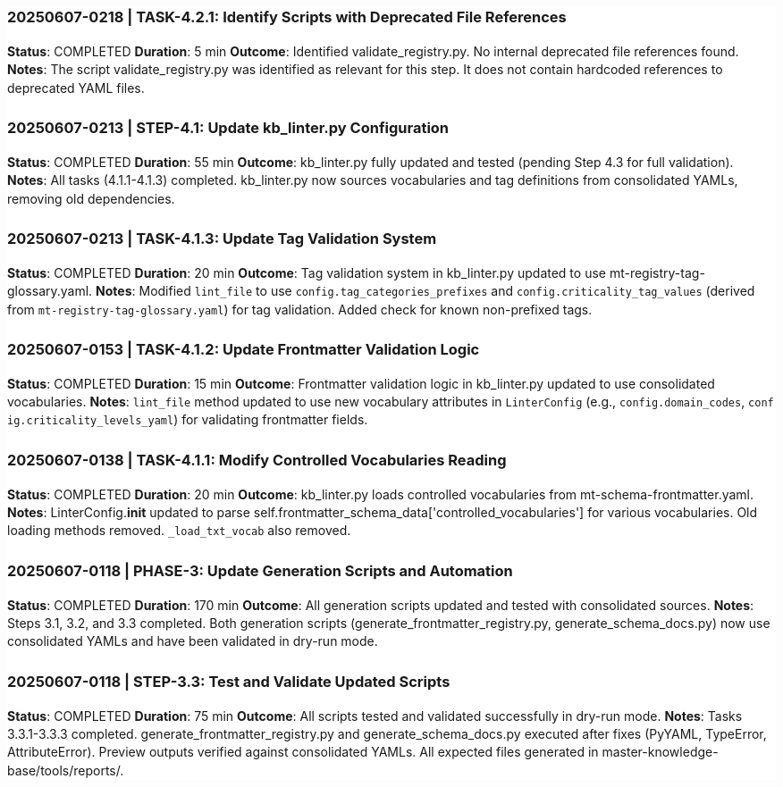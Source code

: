 ### **20250607-0218** | **TASK-4.2.1**: Identify Scripts with Deprecated File References
**Status**: COMPLETED
**Duration**: 5 min
**Outcome**: Identified validate_registry.py. No internal deprecated file references found.
**Notes**: The script validate_registry.py was identified as relevant for this step. It does not contain hardcoded references to deprecated YAML files.

### **20250607-0213** | **STEP-4.1**: Update kb_linter.py Configuration
**Status**: COMPLETED
**Duration**: 55 min
**Outcome**: kb_linter.py fully updated and tested (pending Step 4.3 for full validation).
**Notes**: All tasks (4.1.1-4.1.3) completed. kb_linter.py now sources vocabularies and tag definitions from consolidated YAMLs, removing old dependencies.

### **20250607-0213** | **TASK-4.1.3**: Update Tag Validation System
**Status**: COMPLETED
**Duration**: 20 min
**Outcome**: Tag validation system in kb_linter.py updated to use mt-registry-tag-glossary.yaml.
**Notes**: Modified `lint_file` to use `config.tag_categories_prefixes` and `config.criticality_tag_values` (derived from `mt-registry-tag-glossary.yaml`) for tag validation. Added check for known non-prefixed tags.

### **20250607-0153** | **TASK-4.1.2**: Update Frontmatter Validation Logic
**Status**: COMPLETED
**Duration**: 15 min
**Outcome**: Frontmatter validation logic in kb_linter.py updated to use consolidated vocabularies.
**Notes**: `lint_file` method updated to use new vocabulary attributes in `LinterConfig` (e.g., `config.domain_codes`, `config.criticality_levels_yaml`) for validating frontmatter fields.

### **20250607-0138** | **TASK-4.1.1**: Modify Controlled Vocabularies Reading
**Status**: COMPLETED
**Duration**: 20 min
**Outcome**: kb_linter.py loads controlled vocabularies from mt-schema-frontmatter.yaml.
**Notes**: LinterConfig.__init__ updated to parse self.frontmatter_schema_data['controlled_vocabularies'] for various vocabularies. Old loading methods removed. `_load_txt_vocab` also removed.

### **20250607-0118** | **PHASE-3**: Update Generation Scripts and Automation
**Status**: COMPLETED
**Duration**: 170 min
**Outcome**: All generation scripts updated and tested with consolidated sources.
**Notes**: Steps 3.1, 3.2, and 3.3 completed. Both generation scripts (generate_frontmatter_registry.py, generate_schema_docs.py) now use consolidated YAMLs and have been validated in dry-run mode.

### **20250607-0118** | **STEP-3.3**: Test and Validate Updated Scripts
**Status**: COMPLETED
**Duration**: 75 min
**Outcome**: All scripts tested and validated successfully in dry-run mode.
**Notes**: Tasks 3.3.1-3.3.3 completed. generate_frontmatter_registry.py and generate_schema_docs.py executed after fixes (PyYAML, TypeError, AttributeError). Preview outputs verified against consolidated YAMLs. All expected files generated in master-knowledge-base/tools/reports/.
